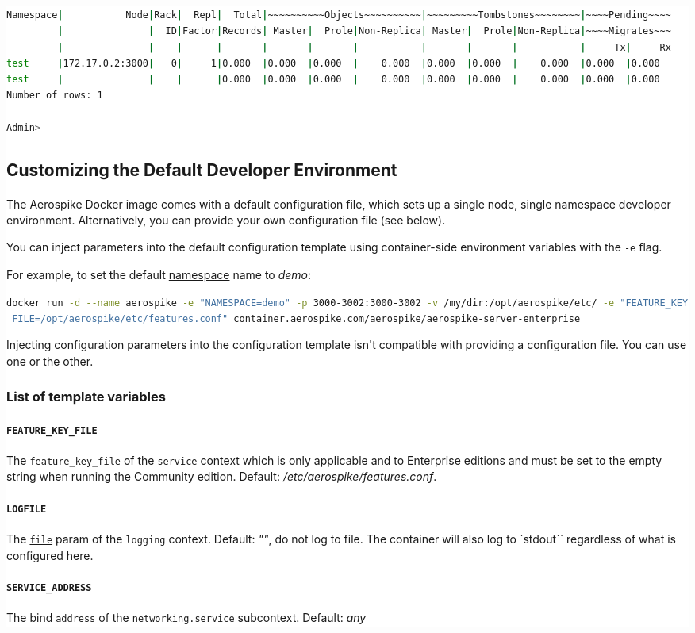 ```sh
Namespace|           Node|Rack|  Repl|  Total|~~~~~~~~~~Objects~~~~~~~~~~|~~~~~~~~~Tombstones~~~~~~~~|~~~~Pending~~~~
         |               |  ID|Factor|Records| Master|  Prole|Non-Replica| Master|  Prole|Non-Replica|~~~~Migrates~~~
         |               |    |      |       |       |       |           |       |       |           |     Tx|     Rx
test     |172.17.0.2:3000|   0|     1|0.000  |0.000  |0.000  |    0.000  |0.000  |0.000  |    0.000  |0.000  |0.000  
test     |               |    |      |0.000  |0.000  |0.000  |    0.000  |0.000  |0.000  |    0.000  |0.000  |0.000  
Number of rows: 1

Admin>
```

## Customizing the Default Developer Environment

The Aerospike Docker image comes with a default configuration file, which sets up a single node, single namespace developer environment. Alternatively, you can provide your own configuration file (see below).

You can inject parameters into the default configuration template using container-side environment variables with the `-e` flag.

For example, to set the default [namespace](https://docs.aerospike.com/server/architecture/data-model) name to *demo*:

```sh
docker run -d --name aerospike -e "NAMESPACE=demo" -p 3000-3002:3000-3002 -v /my/dir:/opt/aerospike/etc/ -e "FEATURE_KEY_FILE=/opt/aerospike/etc/features.conf" container.aerospike.com/aerospike/aerospike-server-enterprise
```

Injecting configuration parameters into the configuration template isn't compatible with providing a configuration file. You can use one or the other.

### List of template variables

#### `FEATURE_KEY_FILE`

The [`feature_key_file`](https://docs.aerospike.com/server/operations/configure/feature-key) of the `service` context which is only applicable and to Enterprise editions and must be set to the empty string when running the Community edition. Default: */etc/aerospike/features.conf*.

#### `LOGFILE`

The [`file`](https://docs.aerospike.com/reference/configuration#file) param of the `logging` context. Default: *""*, do not log to file. The container will also log to `stdout`` regardless of what is configured here.

#### `SERVICE_ADDRESS`

The bind [`address`](https://docs.aerospike.com/reference/configuration#address) of the `networking.service` subcontext. Default: *any*
